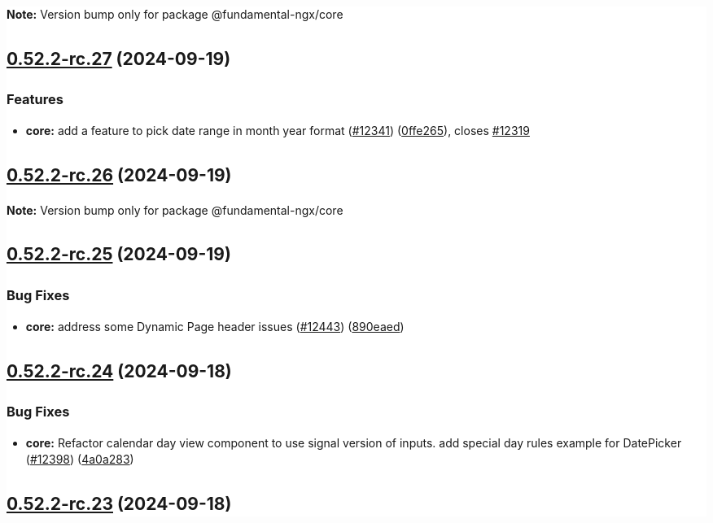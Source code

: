 **Note:** Version bump only for package @fundamental-ngx/core





## [0.52.2-rc.27](https://github.com/SAP/fundamental-ngx/compare/v0.52.2-rc.26...v0.52.2-rc.27) (2024-09-19)


### Features

* **core:** add a feature to pick date range in month year format ([#12341](https://github.com/SAP/fundamental-ngx/issues/12341)) ([0ffe265](https://github.com/SAP/fundamental-ngx/commit/0ffe2653b2cd41368c9088b03983c967cee0f350)), closes [#12319](https://github.com/SAP/fundamental-ngx/issues/12319)





## [0.52.2-rc.26](https://github.com/SAP/fundamental-ngx/compare/v0.52.2-rc.25...v0.52.2-rc.26) (2024-09-19)

**Note:** Version bump only for package @fundamental-ngx/core





## [0.52.2-rc.25](https://github.com/SAP/fundamental-ngx/compare/v0.52.2-rc.24...v0.52.2-rc.25) (2024-09-19)


### Bug Fixes

* **core:** address some Dynamic Page header issues ([#12443](https://github.com/SAP/fundamental-ngx/issues/12443)) ([890eaed](https://github.com/SAP/fundamental-ngx/commit/890eaedb13ef7d6c2b33de4ded5b4b8ce0f52f05))





## [0.52.2-rc.24](https://github.com/SAP/fundamental-ngx/compare/v0.52.2-rc.23...v0.52.2-rc.24) (2024-09-18)


### Bug Fixes

* **core:** Refactor calendar day view component to use signal version of inputs. add special day rules example for DatePicker ([#12398](https://github.com/SAP/fundamental-ngx/issues/12398)) ([4a0a283](https://github.com/SAP/fundamental-ngx/commit/4a0a2834b2a50d4914c718f8a6d299995fdb4825))





## [0.52.2-rc.23](https://github.com/SAP/fundamental-ngx/compare/v0.52.2-rc.22...v0.52.2-rc.23) (2024-09-18)
